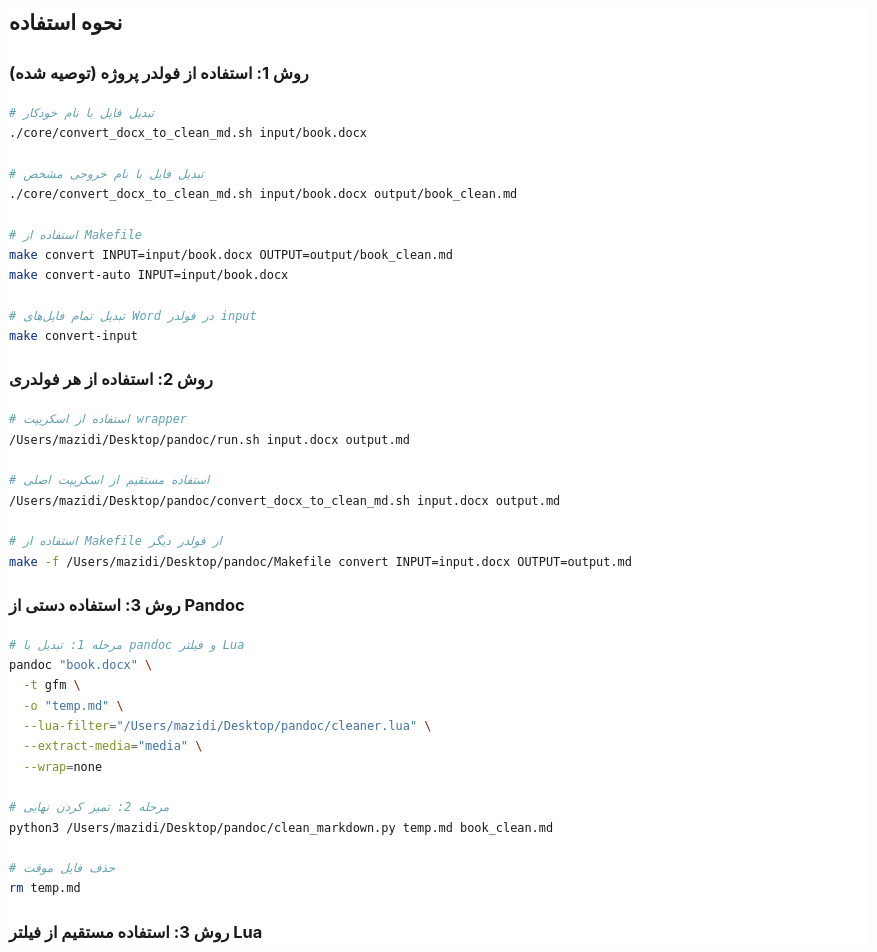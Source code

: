 ## نحوه استفاده

### روش 1: استفاده از فولدر پروژه (توصیه شده)

```bash
# تبدیل فایل با نام خودکار
./core/convert_docx_to_clean_md.sh input/book.docx

# تبدیل فایل با نام خروجی مشخص
./core/convert_docx_to_clean_md.sh input/book.docx output/book_clean.md

# استفاده از Makefile
make convert INPUT=input/book.docx OUTPUT=output/book_clean.md
make convert-auto INPUT=input/book.docx

# تبدیل تمام فایل‌های Word در فولدر input
make convert-input
```

### روش 2: استفاده از هر فولدری

```bash
# استفاده از اسکریپت wrapper
/Users/mazidi/Desktop/pandoc/run.sh input.docx output.md

# استفاده مستقیم از اسکریپت اصلی
/Users/mazidi/Desktop/pandoc/convert_docx_to_clean_md.sh input.docx output.md

# استفاده از Makefile از فولدر دیگر
make -f /Users/mazidi/Desktop/pandoc/Makefile convert INPUT=input.docx OUTPUT=output.md
```

### روش 3: استفاده دستی از Pandoc

```bash
# مرحله 1: تبدیل با pandoc و فیلتر Lua
pandoc "book.docx" \
  -t gfm \
  -o "temp.md" \
  --lua-filter="/Users/mazidi/Desktop/pandoc/cleaner.lua" \
  --extract-media="media" \
  --wrap=none

# مرحله 2: تمیز کردن نهایی
python3 /Users/mazidi/Desktop/pandoc/clean_markdown.py temp.md book_clean.md

# حذف فایل موقت
rm temp.md
```

### روش 3: استفاده مستقیم از فیلتر Lua
